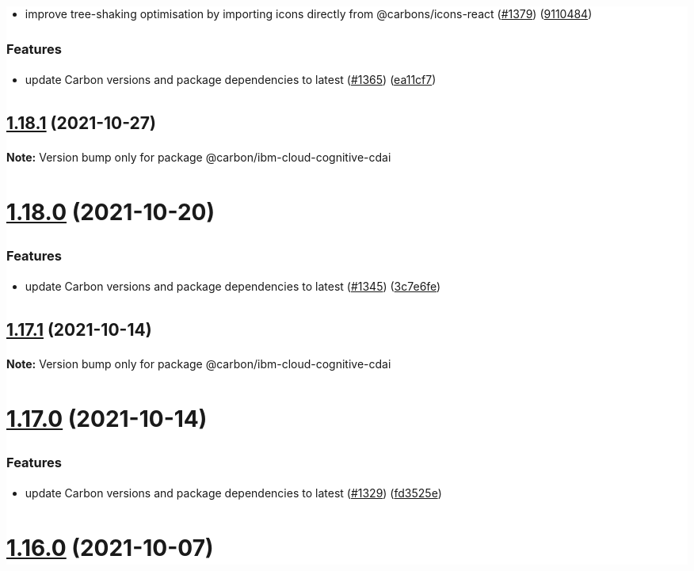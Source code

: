 - improve tree-shaking optimisation by importing icons directly from
  @carbons/icons-react
  ([#1379](https://github.com/carbon-design-system/ibm-products/issues/1379))
  ([9110484](https://github.com/carbon-design-system/ibm-products/commit/9110484d7860a95a858a5e1931015b853769c3a9))

### Features

- update Carbon versions and package dependencies to latest
  ([#1365](https://github.com/carbon-design-system/ibm-products/issues/1365))
  ([ea11cf7](https://github.com/carbon-design-system/ibm-products/commit/ea11cf7ae44b61b48142c511c16460cf7978b88c))

## [1.18.1](https://github.com/carbon-design-system/ibm-products/compare/@carbon/ibm-cloud-cognitive-cdai@1.18.0...@carbon/ibm-cloud-cognitive-cdai@1.18.1) (2021-10-27)

**Note:** Version bump only for package @carbon/ibm-cloud-cognitive-cdai

# [1.18.0](https://github.com/carbon-design-system/ibm-products/compare/@carbon/ibm-cloud-cognitive-cdai@1.17.1...@carbon/ibm-cloud-cognitive-cdai@1.18.0) (2021-10-20)

### Features

- update Carbon versions and package dependencies to latest
  ([#1345](https://github.com/carbon-design-system/ibm-products/issues/1345))
  ([3c7e6fe](https://github.com/carbon-design-system/ibm-products/commit/3c7e6fedfc46bffc38b889568133ee6c300ddb47))

## [1.17.1](https://github.com/carbon-design-system/ibm-products/compare/@carbon/ibm-cloud-cognitive-cdai@1.17.0...@carbon/ibm-cloud-cognitive-cdai@1.17.1) (2021-10-14)

**Note:** Version bump only for package @carbon/ibm-cloud-cognitive-cdai

# [1.17.0](https://github.com/carbon-design-system/ibm-products/compare/@carbon/ibm-cloud-cognitive-cdai@1.16.0...@carbon/ibm-cloud-cognitive-cdai@1.17.0) (2021-10-14)

### Features

- update Carbon versions and package dependencies to latest
  ([#1329](https://github.com/carbon-design-system/ibm-products/issues/1329))
  ([fd3525e](https://github.com/carbon-design-system/ibm-products/commit/fd3525ec3620b70ff19f85c300e7e0bb05577cd1))

# [1.16.0](https://github.com/carbon-design-system/ibm-products/compare/@carbon/ibm-cloud-cognitive-cdai@1.15.0...@carbon/ibm-cloud-cognitive-cdai@1.16.0) (2021-10-07)
